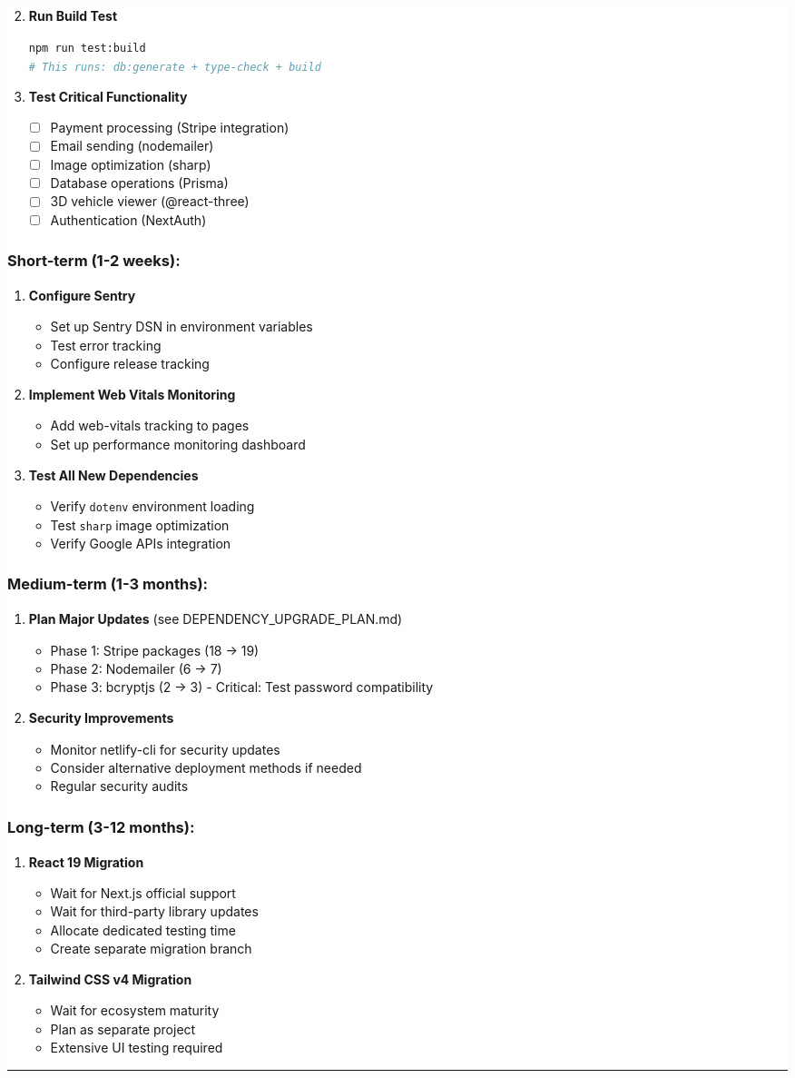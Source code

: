 2. **Run Build Test**
   ```bash
   npm run test:build
   # This runs: db:generate + type-check + build
   ```

3. **Test Critical Functionality**
   - [ ] Payment processing (Stripe integration)
   - [ ] Email sending (nodemailer)
   - [ ] Image optimization (sharp)
   - [ ] Database operations (Prisma)
   - [ ] 3D vehicle viewer (@react-three)
   - [ ] Authentication (NextAuth)

### Short-term (1-2 weeks):

1. **Configure Sentry**
   - Set up Sentry DSN in environment variables
   - Test error tracking
   - Configure release tracking

2. **Implement Web Vitals Monitoring**
   - Add web-vitals tracking to pages
   - Set up performance monitoring dashboard

3. **Test All New Dependencies**
   - Verify `dotenv` environment loading
   - Test `sharp` image optimization
   - Verify Google APIs integration

### Medium-term (1-3 months):

1. **Plan Major Updates** (see DEPENDENCY_UPGRADE_PLAN.md)
   - Phase 1: Stripe packages (18 → 19)
   - Phase 2: Nodemailer (6 → 7)
   - Phase 3: bcryptjs (2 → 3) - Critical: Test password compatibility

2. **Security Improvements**
   - Monitor netlify-cli for security updates
   - Consider alternative deployment methods if needed
   - Regular security audits

### Long-term (3-12 months):

1. **React 19 Migration**
   - Wait for Next.js official support
   - Wait for third-party library updates
   - Allocate dedicated testing time
   - Create separate migration branch

2. **Tailwind CSS v4 Migration**
   - Wait for ecosystem maturity
   - Plan as separate project
   - Extensive UI testing required

---